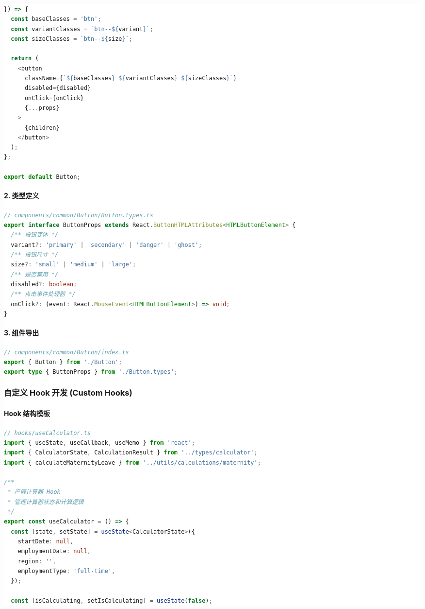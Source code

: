 ```typescript
}) => {
  const baseClasses = 'btn';
  const variantClasses = `btn--${variant}`;
  const sizeClasses = `btn--${size}`;
  
  return (
    <button
      className={`${baseClasses} ${variantClasses} ${sizeClasses}`}
      disabled={disabled}
      onClick={onClick}
      {...props}
    >
      {children}
    </button>
  );
};

export default Button;
```

#### 2. 类型定义
```typescript
// components/common/Button/Button.types.ts
export interface ButtonProps extends React.ButtonHTMLAttributes<HTMLButtonElement> {
  /** 按钮变体 */
  variant?: 'primary' | 'secondary' | 'danger' | 'ghost';
  /** 按钮尺寸 */
  size?: 'small' | 'medium' | 'large';
  /** 是否禁用 */
  disabled?: boolean;
  /** 点击事件处理器 */
  onClick?: (event: React.MouseEvent<HTMLButtonElement>) => void;
}
```

#### 3. 组件导出
```typescript
// components/common/Button/index.ts
export { Button } from './Button';
export type { ButtonProps } from './Button.types';
```

### 自定义 Hook 开发 (Custom Hooks)

#### Hook 结构模板
```typescript
// hooks/useCalculator.ts
import { useState, useCallback, useMemo } from 'react';
import { CalculatorState, CalculationResult } from '../types/calculator';
import { calculateMaternityLeave } from '../utils/calculations/maternity';

/**
 * 产假计算器 Hook
 * 管理计算器状态和计算逻辑
 */
export const useCalculator = () => {
  const [state, setState] = useState<CalculatorState>({
    startDate: null,
    employmentDate: null,
    region: '',
    employmentType: 'full-time',
  });

  const [isCalculating, setIsCalculating] = useState(false);
```